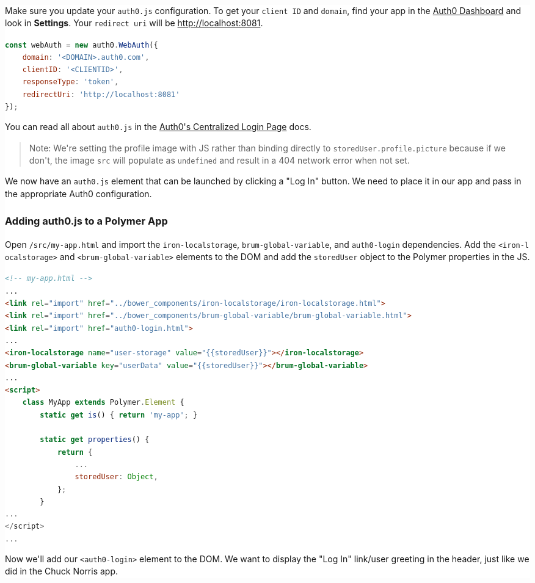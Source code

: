 Make sure you update your `auth0.js` configuration. To get your `client ID` and `domain`, find your app in the [Auth0 Dashboard](https://manage.auth0.com/#/clients) and look in **Settings**. Your `redirect uri` will be [http://localhost:8081](http://localhost:8081).

```js
const webAuth = new auth0.WebAuth({
    domain: '<DOMAIN>.auth0.com',
    clientID: '<CLIENTID>',
    responseType: 'token',
    redirectUri: 'http://localhost:8081'
});
```

You can read all about `auth0.js` in the [Auth0's Centralized Login Page](https://auth0.com/docs/hosted-pages/login) docs. 

> Note: We're setting the profile image with JS rather than binding directly to `storedUser.profile.picture` because if we don't, the image `src` will populate as `undefined` and result in a 404 network error when not set.

We now have an `auth0.js` element that can be launched by clicking a "Log In" button. We need to place it in our app and pass in the appropriate Auth0 configuration.

### Adding auth0.js to a Polymer App

Open `/src/my-app.html` and import the `iron-localstorage`, `brum-global-variable`, and `auth0-login` dependencies. Add the `<iron-localstorage>` and `<brum-global-variable>` elements to the DOM and add the `storedUser` object to the Polymer properties in the JS.

```html
<!-- my-app.html -->
...
<link rel="import" href="../bower_components/iron-localstorage/iron-localstorage.html">
<link rel="import" href="../bower_components/brum-global-variable/brum-global-variable.html">
<link rel="import" href="auth0-login.html">
...
<iron-localstorage name="user-storage" value="{{storedUser}}"></iron-localstorage>
<brum-global-variable key="userData" value="{{storedUser}}"></brum-global-variable>
...
<script>
    class MyApp extends Polymer.Element {
        static get is() { return 'my-app'; }

        static get properties() {
            return {
                ...
                storedUser: Object,
            };
        }
...
</script>
...
```

Now we'll add our `<auth0-login>` element to the DOM. We want to display the "Log In" link/user greeting in the header, just like we did in the Chuck Norris app.
